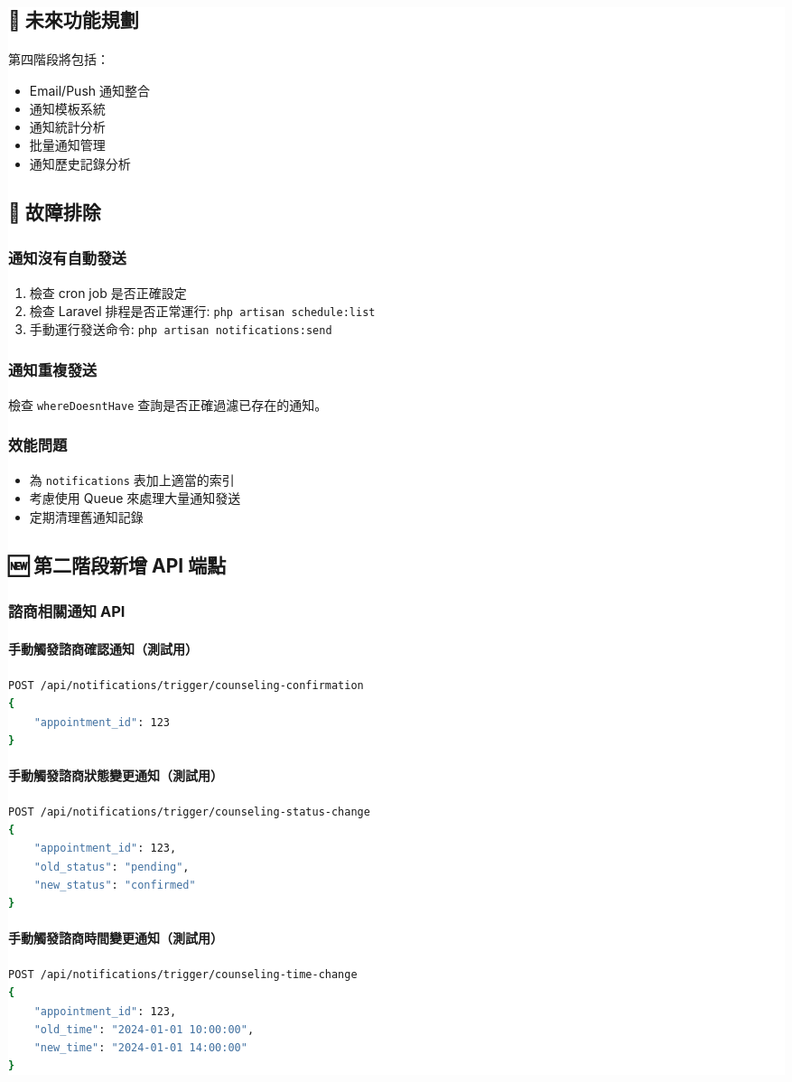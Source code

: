 ## 🚧 未來功能規劃

第四階段將包括：
- Email/Push 通知整合
- 通知模板系統
- 通知統計分析
- 批量通知管理
- 通知歷史記錄分析

## 🐛 故障排除

### 通知沒有自動發送
1. 檢查 cron job 是否正確設定
2. 檢查 Laravel 排程是否正常運行: `php artisan schedule:list`
3. 手動運行發送命令: `php artisan notifications:send`

### 通知重複發送
檢查 `whereDoesntHave` 查詢是否正確過濾已存在的通知。

### 效能問題
- 為 `notifications` 表加上適當的索引
- 考慮使用 Queue 來處理大量通知發送
- 定期清理舊通知記錄

## 🆕 第二階段新增 API 端點

### 諮商相關通知 API

#### 手動觸發諮商確認通知（測試用）
```bash
POST /api/notifications/trigger/counseling-confirmation
{
    "appointment_id": 123
}
```

#### 手動觸發諮商狀態變更通知（測試用）
```bash
POST /api/notifications/trigger/counseling-status-change
{
    "appointment_id": 123,
    "old_status": "pending",
    "new_status": "confirmed"
}
```

#### 手動觸發諮商時間變更通知（測試用）
```bash
POST /api/notifications/trigger/counseling-time-change
{
    "appointment_id": 123,
    "old_time": "2024-01-01 10:00:00",
    "new_time": "2024-01-01 14:00:00"
}
```
